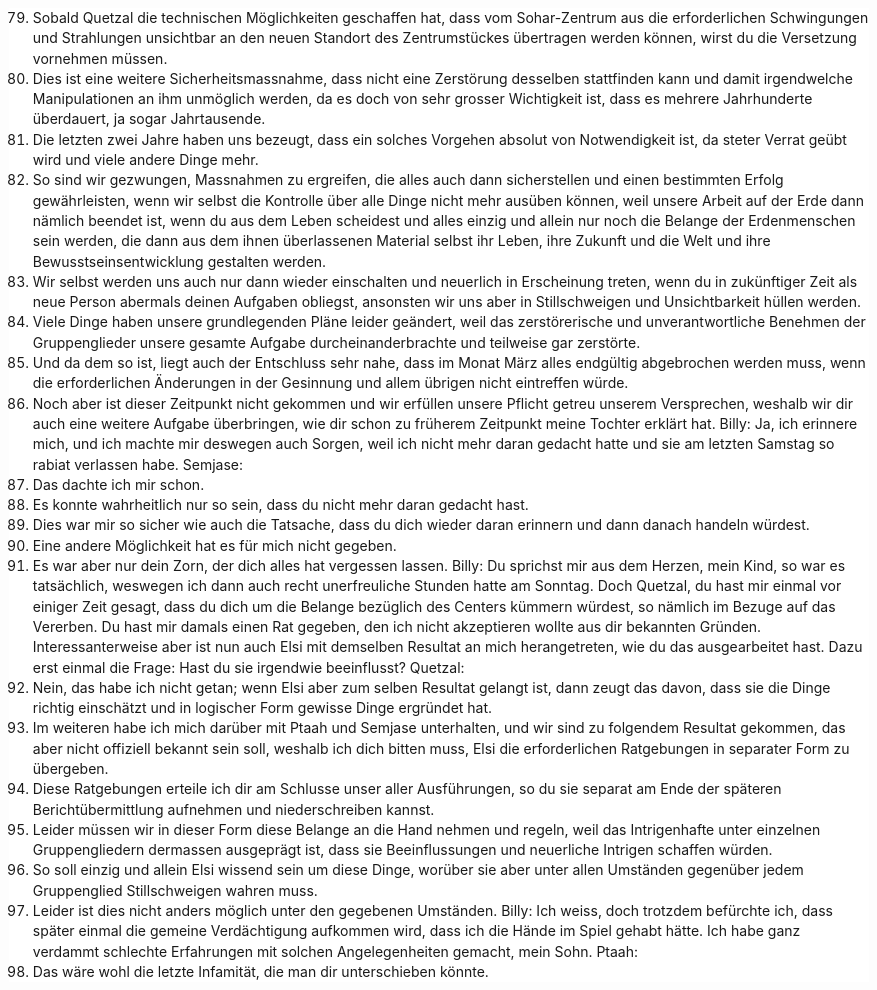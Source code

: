 79. Sobald Quetzal die technischen Möglichkeiten geschaffen hat, dass vom Sohar-Zentrum aus die erforderlichen Schwingungen und Strahlungen unsichtbar an den neuen Standort des Zentrumstückes übertragen werden können, wirst du die Versetzung vornehmen müssen.
80. Dies ist eine weitere Sicherheitsmassnahme, dass nicht eine Zerstörung desselben stattfinden kann und damit irgendwelche Manipulationen an ihm unmöglich werden, da es doch von sehr grosser Wichtigkeit ist, dass es mehrere Jahrhunderte überdauert, ja sogar Jahrtausende.
81. Die letzten zwei Jahre haben uns bezeugt, dass ein solches Vorgehen absolut von Notwendigkeit ist, da steter Verrat geübt wird und viele andere Dinge mehr.
82. So sind wir gezwungen, Massnahmen zu ergreifen, die alles auch dann sicherstellen und einen bestimmten Erfolg gewährleisten, wenn wir selbst die Kontrolle über alle Dinge nicht mehr ausüben können, weil unsere Arbeit auf der Erde dann nämlich beendet ist, wenn du aus dem Leben scheidest und alles einzig und allein nur noch die Belange der Erdenmenschen sein werden, die dann aus dem ihnen überlassenen Material selbst ihr Leben, ihre Zukunft und die Welt und ihre Bewusstseinsentwicklung gestalten werden.
83. Wir selbst werden uns auch nur dann wieder einschalten und neuerlich in Erscheinung treten, wenn du in zukünftiger Zeit als neue Person abermals deinen Aufgaben obliegst, ansonsten wir uns aber in Stillschweigen und Unsichtbarkeit hüllen werden.
84. Viele Dinge haben unsere grundlegenden Pläne leider geändert, weil das zerstörerische und unverantwortliche Benehmen der Gruppenglieder unsere gesamte Aufgabe durcheinanderbrachte und teilweise gar zerstörte.
85. Und da dem so ist, liegt auch der Entschluss sehr nahe, dass im Monat März alles endgültig abgebrochen werden muss, wenn die erforderlichen Änderungen in der Gesinnung und allem übrigen nicht eintreffen würde.
86. Noch aber ist dieser Zeitpunkt nicht gekommen und wir erfüllen unsere Pflicht getreu unserem Versprechen, weshalb wir dir auch eine weitere Aufgabe überbringen, wie dir schon zu früherem Zeitpunkt meine Tochter erklärt hat.
Billy:
Ja, ich erinnere mich, und ich machte mir deswegen auch Sorgen, weil ich nicht mehr daran gedacht hatte und sie am letzten Samstag so rabiat verlassen habe.
Semjase:
8. Das dachte ich mir schon.
9. Es konnte wahrheitlich nur so sein, dass du nicht mehr daran gedacht hast.
10. Dies war mir so sicher wie auch die Tatsache, dass du dich wieder daran erinnern und dann danach handeln würdest.
11. Eine andere Möglichkeit hat es für mich nicht gegeben.
12. Es war aber nur dein Zorn, der dich alles hat vergessen lassen.
Billy:
Du sprichst mir aus dem Herzen, mein Kind, so war es tatsächlich, weswegen ich dann auch recht unerfreuliche Stunden hatte am Sonntag. Doch Quetzal, du hast mir einmal vor einiger Zeit gesagt, dass du dich um die Belange bezüglich des Centers kümmern würdest, so nämlich im Bezuge auf das Vererben. Du hast mir damals einen Rat gegeben, den ich nicht akzeptieren wollte aus dir bekannten Gründen. Interessanterweise aber ist nun auch Elsi mit demselben Resultat an mich herangetreten, wie du das ausgearbeitet hast. Dazu erst einmal die Frage: Hast du sie irgendwie beeinflusst?
Quetzal:
4. Nein, das habe ich nicht getan; wenn Elsi aber zum selben Resultat gelangt ist, dann zeugt das davon, dass sie die Dinge richtig einschätzt und in logischer Form gewisse Dinge ergründet hat.
5. Im weiteren habe ich mich darüber mit Ptaah und Semjase unterhalten, und wir sind zu folgendem Resultat gekommen, das aber nicht offiziell bekannt sein soll, weshalb ich dich bitten muss, Elsi die erforderlichen Ratgebungen in separater Form zu übergeben.
6. Diese Ratgebungen erteile ich dir am Schlusse unser aller Ausführungen, so du sie separat am Ende der späteren Berichtübermittlung aufnehmen und niederschreiben kannst.
7. Leider müssen wir in dieser Form diese Belange an die Hand nehmen und regeln, weil das Intrigenhafte unter einzelnen Gruppengliedern dermassen ausgeprägt ist, dass sie Beeinflussungen und neuerliche Intrigen schaffen würden.
8. So soll einzig und allein Elsi wissend sein um diese Dinge, worüber sie aber unter allen Umständen gegenüber jedem Gruppenglied Stillschweigen wahren muss.
9. Leider ist dies nicht anders möglich unter den gegebenen Umständen.
Billy:
Ich weiss, doch trotzdem befürchte ich, dass später einmal die gemeine Verdächtigung aufkommen wird, dass ich die Hände im Spiel gehabt hätte. Ich habe ganz verdammt schlechte Erfahrungen mit solchen Angelegenheiten gemacht, mein Sohn.
Ptaah:
87. Das wäre wohl die letzte Infamität, die man dir unterschieben könnte.